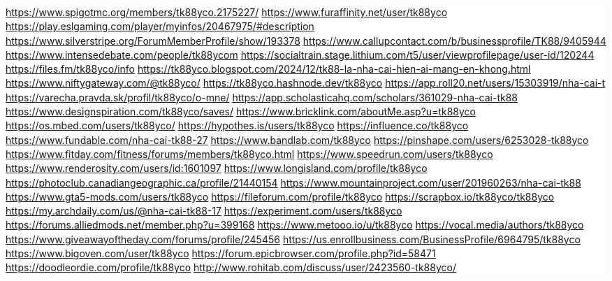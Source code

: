 <a href="https://www.spigotmc.org/members/tk88yco.2175227/">https://www.spigotmc.org/members/tk88yco.2175227/</a>
<a href="https://www.furaffinity.net/user/tk88yco">https://www.furaffinity.net/user/tk88yco</a>
<a href="https://play.eslgaming.com/player/myinfos/20467975/#description">https://play.eslgaming.com/player/myinfos/20467975/#description</a>
<a href="https://www.silverstripe.org/ForumMemberProfile/show/193378">https://www.silverstripe.org/ForumMemberProfile/show/193378</a>
<a href="https://www.callupcontact.com/b/businessprofile/TK88/9405944">https://www.callupcontact.com/b/businessprofile/TK88/9405944</a>
<a href="https://www.intensedebate.com/people/tk88ycom">https://www.intensedebate.com/people/tk88ycom</a>
<a href="https://socialtrain.stage.lithium.com/t5/user/viewprofilepage/user-id/120244">https://socialtrain.stage.lithium.com/t5/user/viewprofilepage/user-id/120244</a>
<a href="https://files.fm/tk88yco/info">https://files.fm/tk88yco/info</a>
<a href="https://tk88yco.blogspot.com/2024/12/tk88-la-nha-cai-hien-ai-mang-en-khong.html">https://tk88yco.blogspot.com/2024/12/tk88-la-nha-cai-hien-ai-mang-en-khong.html</a>
<a href="https://www.niftygateway.com/@tk88yco/">https://www.niftygateway.com/@tk88yco/</a>
<a href="https://tk88yco.hashnode.dev/tk88yco">https://tk88yco.hashnode.dev/tk88yco</a>
<a href="https://app.roll20.net/users/15303919/nha-cai-t">https://app.roll20.net/users/15303919/nha-cai-t</a>
<a href="https://varecha.pravda.sk/profil/tk88yco/o-mne/">https://varecha.pravda.sk/profil/tk88yco/o-mne/</a>
<a href="https://app.scholasticahq.com/scholars/361029-nha-cai-tk88">https://app.scholasticahq.com/scholars/361029-nha-cai-tk88</a>
<a href="https://www.designspiration.com/tk88yco/saves/">https://www.designspiration.com/tk88yco/saves/</a>
<a href="https://www.bricklink.com/aboutMe.asp?u=tk88yco">https://www.bricklink.com/aboutMe.asp?u=tk88yco</a>
<a href="https://os.mbed.com/users/tk88yco/">https://os.mbed.com/users/tk88yco/</a>
<a href="https://hypothes.is/users/tk88yco">https://hypothes.is/users/tk88yco</a>
<a href="https://influence.co/tk88yco">https://influence.co/tk88yco</a>
<a href="https://www.fundable.com/nha-cai-tk88-27">https://www.fundable.com/nha-cai-tk88-27</a>
<a href="https://www.bandlab.com/tk88yco">https://www.bandlab.com/tk88yco</a>
<a href="https://pinshape.com/users/6253028-tk88yco">https://pinshape.com/users/6253028-tk88yco</a>
<a href="https://www.fitday.com/fitness/forums/members/tk88yco.html">https://www.fitday.com/fitness/forums/members/tk88yco.html</a>
<a href="https://www.speedrun.com/users/tk88yco">https://www.speedrun.com/users/tk88yco</a>
<a href="https://www.renderosity.com/users/id:1601097">https://www.renderosity.com/users/id:1601097</a>
<a href="https://www.longisland.com/profile/tk88yco">https://www.longisland.com/profile/tk88yco</a>
<a href="https://photoclub.canadiangeographic.ca/profile/21440154">https://photoclub.canadiangeographic.ca/profile/21440154</a>
<a href="https://www.mountainproject.com/user/201960263/nha-cai-tk88">https://www.mountainproject.com/user/201960263/nha-cai-tk88</a>
<a href="https://www.gta5-mods.com/users/tk88yco">https://www.gta5-mods.com/users/tk88yco</a>
<a href="https://fileforum.com/profile/tk88yco">https://fileforum.com/profile/tk88yco</a>
<a href="https://scrapbox.io/tk88yco/tk88yco">https://scrapbox.io/tk88yco/tk88yco</a>
<a href="https://my.archdaily.com/us/@nha-cai-tk88-17">https://my.archdaily.com/us/@nha-cai-tk88-17</a>
<a href="https://experiment.com/users/tk88yco">https://experiment.com/users/tk88yco</a>
<a href="https://forums.alliedmods.net/member.php?u=399168">https://forums.alliedmods.net/member.php?u=399168</a>
<a href="https://www.metooo.io/u/tk88yco">https://www.metooo.io/u/tk88yco</a>
<a href="https://vocal.media/authors/tk88yco">https://vocal.media/authors/tk88yco</a>
<a href="https://www.giveawayoftheday.com/forums/profile/245456">https://www.giveawayoftheday.com/forums/profile/245456</a>
<a href="https://us.enrollbusiness.com/BusinessProfile/6964795/tk88yco">https://us.enrollbusiness.com/BusinessProfile/6964795/tk88yco</a>
<a href="https://www.bigoven.com/user/tk88yco">https://www.bigoven.com/user/tk88yco</a>
<a href="https://forum.epicbrowser.com/profile.php?id=58471">https://forum.epicbrowser.com/profile.php?id=58471</a>
<a href="https://doodleordie.com/profile/tk88yco">https://doodleordie.com/profile/tk88yco</a>
<a href="http://www.rohitab.com/discuss/user/2423560-tk88yco/">http://www.rohitab.com/discuss/user/2423560-tk88yco/</a>